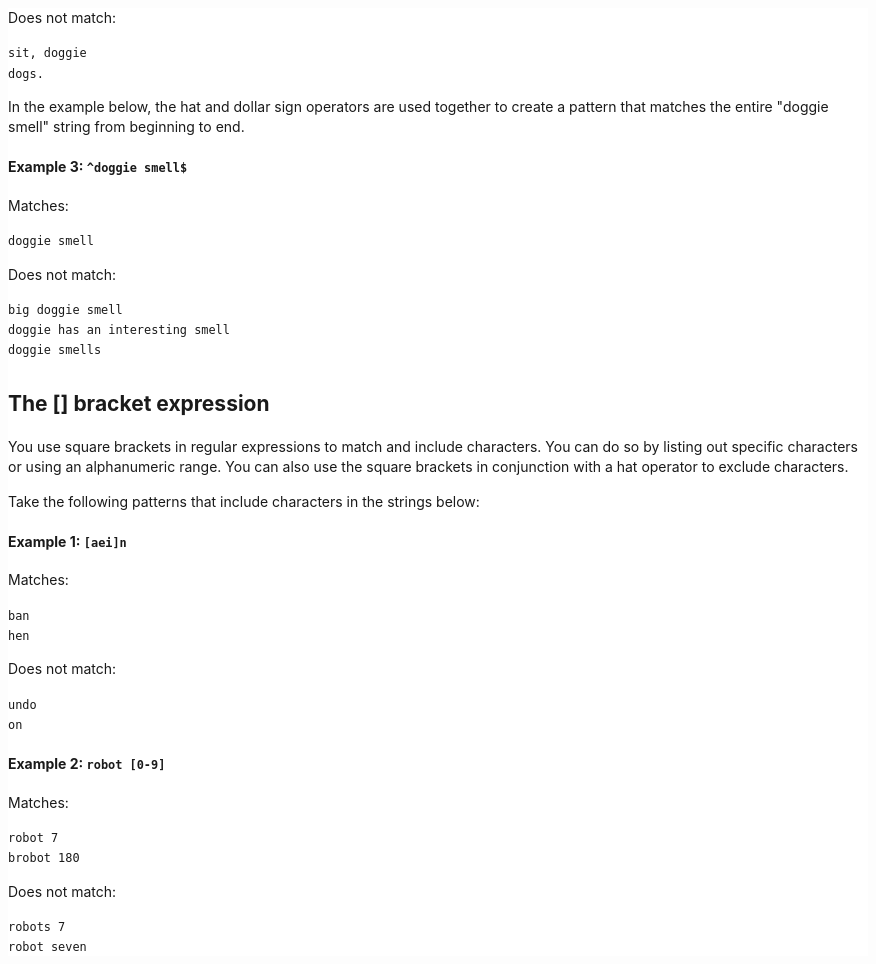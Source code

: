 Does not match:
```
sit, doggie
dogs.
``` 

In the example below, the hat and dollar sign operators are used together to 
create a pattern that matches the entire "doggie smell" string from beginning 
to end.

#### Example 3: `^doggie smell$`

Matches:
```
doggie smell
```

Does not match:
```
big doggie smell
doggie has an interesting smell
doggie smells
``` 


## The [] bracket expression

You use square brackets in regular expressions to match and include characters. 
You can do so by listing out specific characters or using an alphanumeric range. 
You can also use the square brackets in conjunction with a hat operator to 
exclude characters.

Take the following patterns that include characters in the strings below:

#### Example 1: `[aei]n`

Matches:
```
ban
hen
```

Does not match:
```
undo
on
``` 

#### Example 2: `robot [0-9]`

Matches:
```
robot 7
brobot 180
```

Does not match:
```
robots 7
robot seven
``` 


[RFC 3986]: https://tools.ietf.org/html/rfc3986
[RFC 5321]: https://tools.ietf.org/html/rfc5321
[Hypertext Jeopardy Protocol (HTJP/1.0)]: https://tools.ietf.org/html/rfc8565
[Design Considerations for Faster-Than-Light (FTL) Communication]: https://tools.ietf.org/html/rfc6921
[TCP Option to Denote Packet Mood]: https://tools.ietf.org/html/rfc5841
[ASCII Code]: https://en.wikipedia.org/wiki/ASCII#Character_set
[link to encodeURI]: https://developer.mozilla.org/en-US/docs/Web/JavaScript/Reference/Global_Objects/encodeURI
[link to decodeURI]: https://developer.mozilla.org/en-US/docs/Web/JavaScript/Reference/Global_Objects/decodeURI
[Kleene operators]: https://regexone.com/lesson/kleene_operators
[optional character]: https://regexone.com/lesson/optional_characters
[wildcard]: https://regexone.com/lesson/wildcards_dot
[exclude characters]: https://regexone.com/lesson/excluding_characters
[character ranges]: https://regexone.com/lesson/character_ranges
[RegexOne]: https://regexone.com/
[RegexOne home page]: images/regexone-screenshot.png
[nodemon]: https://nodemon.io/
[About Node.js®]: https://nodejs.org/en/about/
[I have items]: https://appacademy-open-assets.s3-us-west-1.amazonaws.com/Module-Web/http-fullstack/assets/http-fullstack-native-i-have-items.png
[link to IncomingMessage]: https://nodejs.org/api/http.html#http_class_http_incomingmessage
[link to ServerResponse]: https://nodejs.org/api/http.html#http_class_http_serverresponse
[Proper image type]: https://appacademy-open-assets.s3-us-west-1.amazonaws.com/Module-Web/http-fullstack/assets/http-fullstack-native-proper-image-type.png
[add-item.html in views directory]: images/http-fullstack-native-new-views-directory.png
[seeing form in the browser]: images/http-fullstack-native-serving-static-form.png
[seeing number of items in the browser]: images/http-fullstack-native-show-number-of-items.png
[seeing number of items with a link]: images/http-fullstack-native-with-link-to-add-form.png
[seeing the submitted data]: images/http-fullstack-native-form-contents-with-urlencoded-request-body.png
[for await...of]: https://developer.mozilla.org/en-US/docs/Web/JavaScript/Reference/Statements/for-await...of
[asynchronous iterator for ReadableStream]: https://nodejs.org/api/stream.html#stream_readable_symbol_asynciterator
[show form completion]: https://appacademy-open-assets.s3-us-west-1.amazonaws.com/Module-Web/http-fullstack/assets/http-fullstack-native-show-form-completion.gif
[table of items]: https://appacademy-open-assets.s3-us-west-1.amazonaws.com/Module-Web/http-fullstack/assets/http-fullstack-native-show-table-of-items.png
[final app]: https://appacademy-open-assets.s3-us-west-1.amazonaws.com/Module-Web/http-fullstack/assets/http-fullstack-native-show-final-app.gif
[routing methods]: https://expressjs.com/en/4x/api.html#routing-methods
[express website]: https://expressjs.com/
[github node gitignore]: https://github.com/github/gitignore/blob/master/Node.gitignore
[express app settings]: https://expressjs.com/en/4x/api.html#app.settings.table
[pug whitespace control]: https://pugjs.org/language/plain-text.html#whitespace-control
[pug docs]: https://pugjs.org/api/getting-started.html
[express request]: https://expressjs.com/en/4x/api.html#req
[express response]: https://expressjs.com/en/4x/api.html#res
[pug docs]: https://pugjs.org/api/getting-started.html